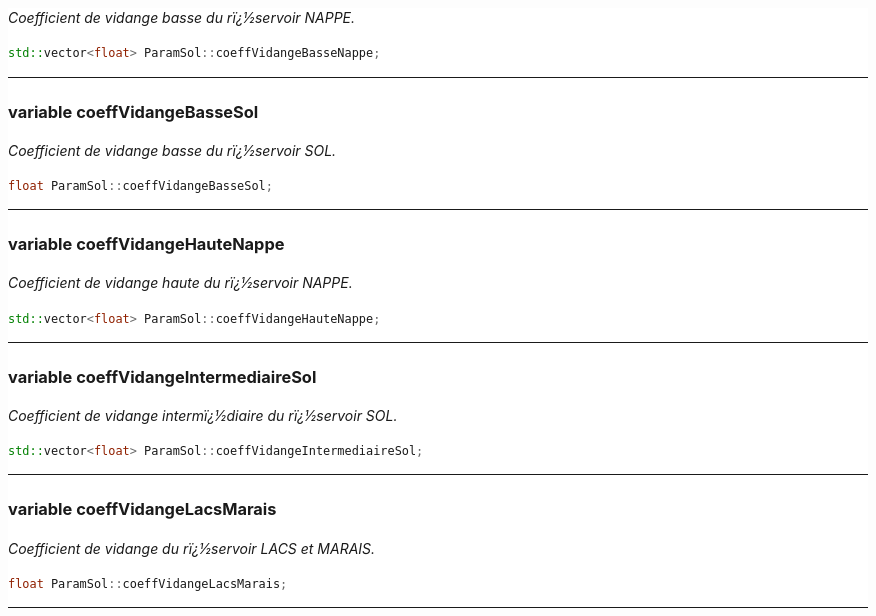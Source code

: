 _Coefficient de vidange basse du rï¿½servoir NAPPE._ 
```C++
std::vector<float> ParamSol::coeffVidangeBasseNappe;
```




<hr>



### variable coeffVidangeBasseSol 

_Coefficient de vidange basse du rï¿½servoir SOL._ 
```C++
float ParamSol::coeffVidangeBasseSol;
```




<hr>



### variable coeffVidangeHauteNappe 

_Coefficient de vidange haute du rï¿½servoir NAPPE._ 
```C++
std::vector<float> ParamSol::coeffVidangeHauteNappe;
```




<hr>



### variable coeffVidangeIntermediaireSol 

_Coefficient de vidange intermï¿½diaire du rï¿½servoir SOL._ 
```C++
std::vector<float> ParamSol::coeffVidangeIntermediaireSol;
```




<hr>



### variable coeffVidangeLacsMarais 

_Coefficient de vidange du rï¿½servoir LACS et MARAIS._ 
```C++
float ParamSol::coeffVidangeLacsMarais;
```




<hr>

